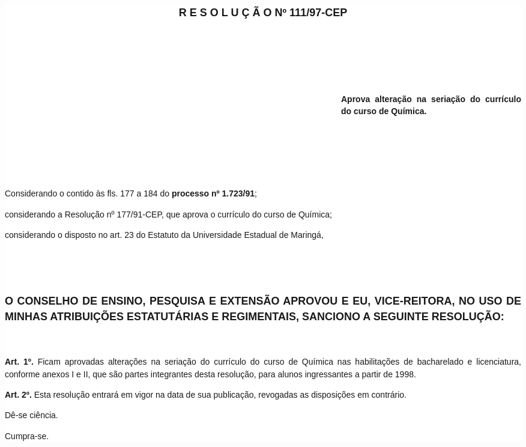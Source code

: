 <BODY>

<B><FONT FACE="Arial" SIZE=4><P ALIGN="CENTER"></P>
<P ALIGN="CENTER">R E S O L U &Ccedil; &Atilde; O  Nº  111/97-CEP</P>
</B></FONT><FONT FACE="Arial"><P ALIGN="JUSTIFY"></P>
<P ALIGN="JUSTIFY">&nbsp;</P>
<P ALIGN="JUSTIFY">&nbsp;</P>
<P ALIGN="JUSTIFY">&nbsp;</P><DIR>
<DIR>
<DIR>
<DIR>
<DIR>
<DIR>
<DIR>
<DIR>
<DIR>
<DIR>
<DIR>
<DIR>
<DIR>
<DIR>

<B><P ALIGN="JUSTIFY">Aprova altera&ccedil;&atilde;o na seria&ccedil;&atilde;o do curr&iacute;culo do curso de Qu&iacute;mica.</P>
</B><P ALIGN="JUSTIFY"></P>
<P ALIGN="JUSTIFY">&nbsp;</P>
<P ALIGN="JUSTIFY">&nbsp;</P>
<P ALIGN="JUSTIFY">&nbsp;</P></DIR>
</DIR>
</DIR>
</DIR>
</DIR>
</DIR>
</DIR>
</DIR>
</DIR>
</DIR>
</DIR>
</DIR>
</DIR>
</DIR>

<P ALIGN="JUSTIFY">&#9;Considerando o contido &agrave;s fls. 177 a 184 do <B>processo nº 1.723/91</B>;</P>
<P ALIGN="JUSTIFY">&#9;considerando a Resolu&ccedil;&atilde;o nº 177/91-CEP, que aprova o curr&iacute;culo do curso de Qu&iacute;mica;</P>
<P ALIGN="JUSTIFY">&#9;considerando o disposto no art. 23 do Estatuto da Universidade Estadual de Maring&aacute;,</P>
<P ALIGN="JUSTIFY"></P>
<P ALIGN="JUSTIFY">&nbsp;</P>
<P ALIGN="JUSTIFY">&nbsp;</P>
</FONT><B><FONT FACE="Arial" SIZE=4><P ALIGN="JUSTIFY">O CONSELHO DE ENSINO, PESQUISA E EXTENS&Atilde;O APROVOU E EU, VICE-REITORA, NO USO DE MINHAS ATRIBUI&Ccedil;&Otilde;ES ESTATUT&Aacute;RIAS E REGIMENTAIS, SANCIONO A SEGUINTE RESOLU&Ccedil;&Atilde;O:</P>
</B></FONT><FONT FACE="Arial"><P ALIGN="JUSTIFY"></P>
<P ALIGN="JUSTIFY">&nbsp;</P>
<P ALIGN="JUSTIFY">&#9;<B>Art. 1º.</B> Ficam aprovadas altera&ccedil;&otilde;es na seria&ccedil;&atilde;o do curr&iacute;culo do curso de Qu&iacute;mica nas habilita&ccedil;&otilde;es de bacharelado e licenciatura, conforme anexos I e II, que s&atilde;o partes integrantes desta resolu&ccedil;&atilde;o, para alunos ingressantes a partir de 1998.</P>
<P ALIGN="JUSTIFY">&#9;<B>Art. 2º.</B> Esta resolu&ccedil;&atilde;o entrar&aacute; em vigor na data de sua publica&ccedil;&atilde;o, revogadas as disposi&ccedil;&otilde;es em contr&aacute;rio.</P>
<P ALIGN="JUSTIFY">D&ecirc;-se ci&ecirc;ncia.</P>
<P ALIGN="JUSTIFY">Cumpra-se.</P>
<P ALIGN="JUSTIFY"></P>